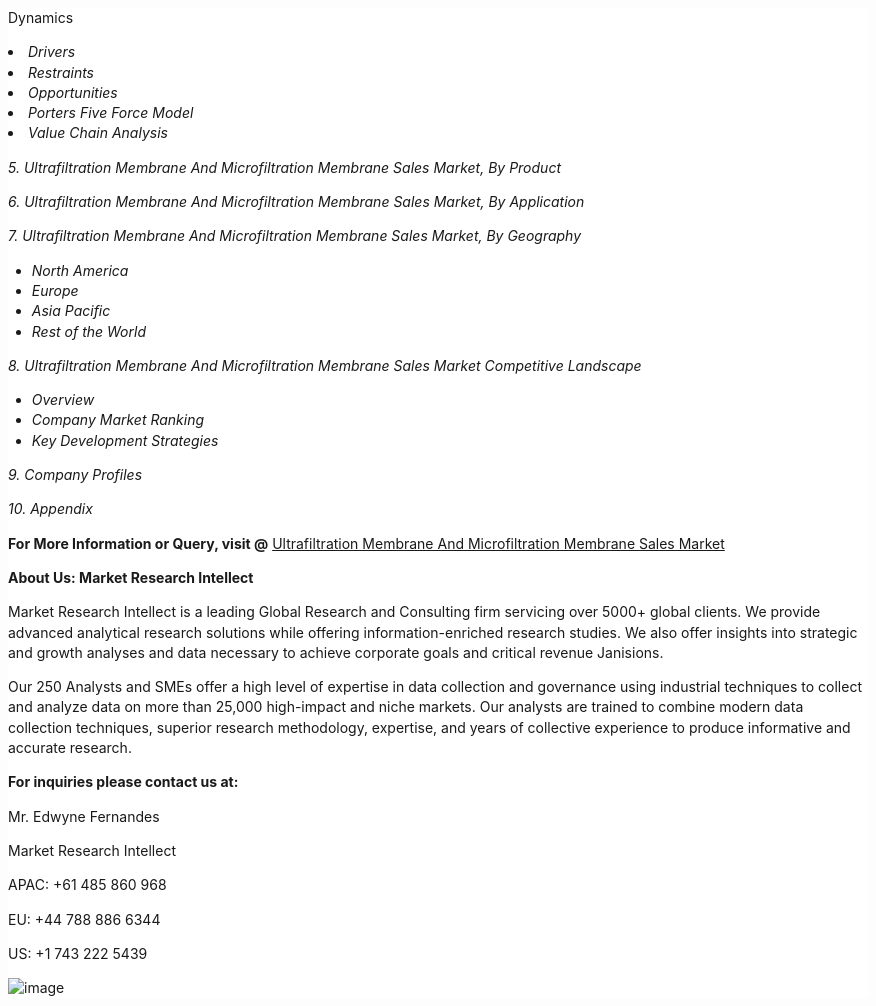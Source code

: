 Dynamics</span></em></li><li><em><span class="">Drivers</span></em></li><li><em><span class="">Restraints</span></em></li><li><em><span class="">Opportunities</span></em></li><li><em><span class="">Porters Five Force Model</span></em></li><li><em><span class="">Value Chain Analysis</span></em></li></ul><p><em><span class="font-[700]">5. Ultrafiltration Membrane And Microfiltration Membrane Sales Market, By Product</span></em></p><p><em><span class="font-[700]">6. Ultrafiltration Membrane And Microfiltration Membrane Sales Market, By Application</span></em></p><p><em><span class="font-[700]">7. Ultrafiltration Membrane And Microfiltration Membrane Sales Market, By Geography</span></em></p><ul><li><em><span class="">North America</span></em></li><li><em><span class="">Europe</span></em></li><li><em><span class="">Asia Pacific</span></em></li><li><em><span class="">Rest of the World</span></em></li></ul><p><em><span class="font-[700]">8. Ultrafiltration Membrane And Microfiltration Membrane Sales Market Competitive Landscape</span></em></p><ul><li><em><span class="">Overview</span></em></li><li><em><span class="">Company Market Ranking</span></em></li><li><em><span class="">Key Development Strategies</span></em></li></ul><p><em><span class="font-[700]">9. Company Profiles</span></em></p><p><em><span class="font-[700]">10. Appendix</span></em></p><p><span class="font-[700]"><strong>For More Information or Query, visit&nbsp;@</strong>&nbsp;</span><span class="font-[700]"><a href="https://www.marketresearchintellect.com/product/global-ultrafiltration-membrane-and-microfiltration-membrane-sales-market/?utm_source=Linkedin&utm_medium=802" target="_blank" data-tracking-control-name="article-ssr-frontend-pulse_little-text-block" data-tracking-will-navigate="" data-test-link="">Ultrafiltration Membrane And Microfiltration Membrane Sales Market</a></span></p><p><strong><span class="font-[700]">About Us: Market Research Intellect</span></strong></p><p><span class="">Market Research Intellect is a leading Global Research and Consulting firm servicing over 5000+ global clients. We provide advanced analytical research solutions while offering information-enriched research studies.&nbsp;</span>We also offer insights into strategic and growth analyses and data necessary to achieve corporate goals and critical revenue Janisions.</p><p><span class="">Our 250 Analysts and SMEs offer a high level of expertise in data collection and governance using industrial techniques to collect and analyze data on more than 25,000 high-impact and niche markets. Our analysts are trained to combine modern data collection techniques, superior research methodology, expertise, and years of collective experience to produce informative and accurate research.</span></p><p><strong>For inquiries please contact us at:</strong></p><p>Mr. Edwyne Fernandes</p><p>Market Research Intellect</p><p>APAC: +61 485 860 968</p><p>EU: +44 788 886 6344</p><p>US: +1 743 222 5439</p>
![image](https://github.com/user-attachments/assets/cdc2a0b0-58d1-4efc-97dc-28be3b777ea6)
